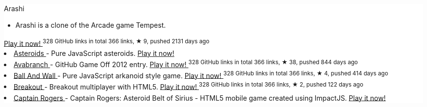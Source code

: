    Arashi
  </a>
  - Arashi is a clone of the Arcade game Tempest.
  <a href="http://stephank.github.io/arashi-js/">
   Play it now!
  </a>
  <sup>
   328 GitHub links in total 366 links, &#9733 9, pushed 2131 days ago
  </sup>
 </li>
 <li>
  <a href="http://github.com/dmcinnes/HTML5-Asteroids">
   Asteroids
  </a>
  - Pure JavaScript asteroids.
  <a href="http://dougmcinnes.com/html-5-asteroids/">
   Play it now!
  </a>
 </li>
 <li>
  <a href="https://github.com/Zolmeister/avabranch">
   Avabranch
  </a>
  - GitHub Game Off 2012 entry.
  <a href="http://avabranch.zolmeister.com/">
   Play it now!
  </a>
  <sup>
   328 GitHub links in total 366 links, &#9733 38, pushed 844 days ago
  </sup>
 </li>
 <li>
  <a href="https://github.com/budnix/ball-and-wall">
   Ball And Wall
  </a>
  - Pure JavaScript arkanoid style game.
  <a href="http://ballandwall.com/">
   Play it now!
  </a>
  <sup>
   328 GitHub links in total 366 links, &#9733 4, pushed 414 days ago
  </sup>
 </li>
 <li>
  <a href="https://github.com/Couchfriends/breakout">
   Breakout
  </a>
  - Breakout multiplayer with HTML5.
  <a href="http://cdn.couchfriends.com/games/breakout/">
   Play it now!
  </a>
  <sup>
   328 GitHub links in total 366 links, &#9733 2, pushed 122 days ago
  </sup>
 </li>
 <li>
  <a href="https://github.com/EnclaveGames/Captain-Rogers">
   Captain Rogers
  </a>
  - Captain Rogers: Asteroid Belt of Sirius - HTML5 mobile game created using ImpactJS.
  <a href="http://enclavegames.com/games/captain-rogers/">
   Play it now!
  </a>
  <sup>
